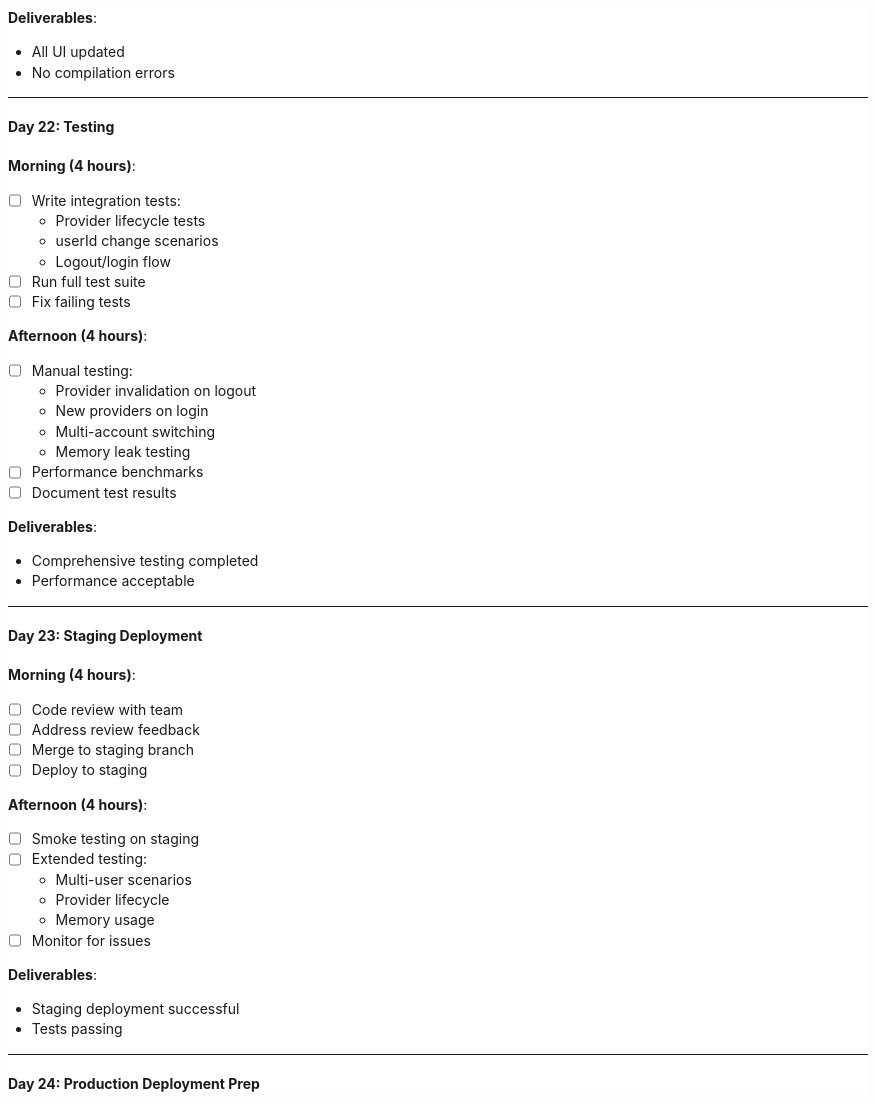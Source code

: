 **Deliverables**:
- All UI updated
- No compilation errors

---

#### Day 22: Testing

**Morning (4 hours)**:
- [ ] Write integration tests:
  - Provider lifecycle tests
  - userId change scenarios
  - Logout/login flow
- [ ] Run full test suite
- [ ] Fix failing tests

**Afternoon (4 hours)**:
- [ ] Manual testing:
  - Provider invalidation on logout
  - New providers on login
  - Multi-account switching
  - Memory leak testing
- [ ] Performance benchmarks
- [ ] Document test results

**Deliverables**:
- Comprehensive testing completed
- Performance acceptable

---

#### Day 23: Staging Deployment

**Morning (4 hours)**:
- [ ] Code review with team
- [ ] Address review feedback
- [ ] Merge to staging branch
- [ ] Deploy to staging

**Afternoon (4 hours)**:
- [ ] Smoke testing on staging
- [ ] Extended testing:
  - Multi-user scenarios
  - Provider lifecycle
  - Memory usage
- [ ] Monitor for issues

**Deliverables**:
- Staging deployment successful
- Tests passing

---

#### Day 24: Production Deployment Prep
